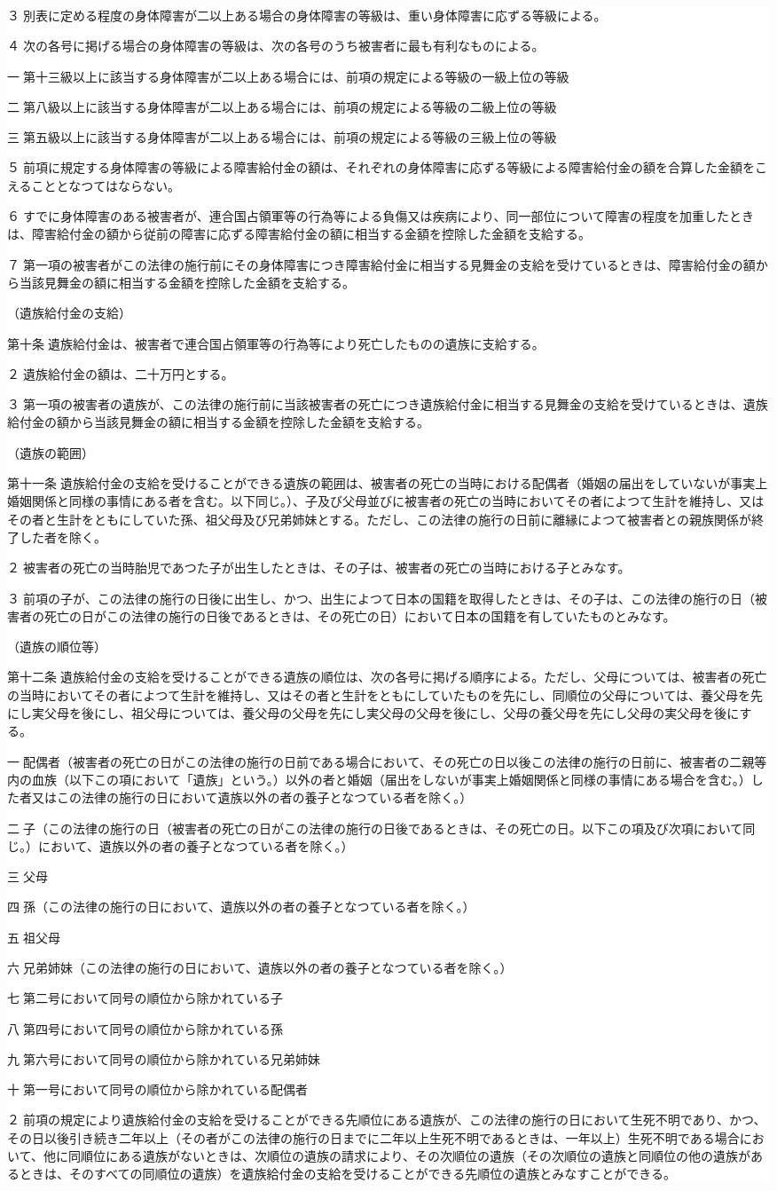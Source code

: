 ３ 別表に定める程度の身体障害が二以上ある場合の身体障害の等級は、重い身体障害に応ずる等級による。

４ 次の各号に掲げる場合の身体障害の等級は、次の各号のうち被害者に最も有利なものによる。

一 第十三級以上に該当する身体障害が二以上ある場合には、前項の規定による等級の一級上位の等級

二 第八級以上に該当する身体障害が二以上ある場合には、前項の規定による等級の二級上位の等級

三 第五級以上に該当する身体障害が二以上ある場合には、前項の規定による等級の三級上位の等級

５ 前項に規定する身体障害の等級による障害給付金の額は、それぞれの身体障害に応ずる等級による障害給付金の額を合算した金額をこえることとなつてはならない。

６ すでに身体障害のある被害者が、連合国占領軍等の行為等による負傷又は疾病により、同一部位について障害の程度を加重したときは、障害給付金の額から従前の障害に応ずる障害給付金の額に相当する金額を控除した金額を支給する。

７ 第一項の被害者がこの法律の施行前にその身体障害につき障害給付金に相当する見舞金の支給を受けているときは、障害給付金の額から当該見舞金の額に相当する金額を控除した金額を支給する。

（遺族給付金の支給）

第十条 遺族給付金は、被害者で連合国占領軍等の行為等により死亡したものの遺族に支給する。

２ 遺族給付金の額は、二十万円とする。

３ 第一項の被害者の遺族が、この法律の施行前に当該被害者の死亡につき遺族給付金に相当する見舞金の支給を受けているときは、遺族給付金の額から当該見舞金の額に相当する金額を控除した金額を支給する。

（遺族の範囲）

第十一条 遺族給付金の支給を受けることができる遺族の範囲は、被害者の死亡の当時における配偶者（婚姻の届出をしていないが事実上婚姻関係と同様の事情にある者を含む。以下同じ。）、子及び父母並びに被害者の死亡の当時においてその者によつて生計を維持し、又はその者と生計をともにしていた孫、祖父母及び兄弟姉妹とする。ただし、この法律の施行の日前に離縁によつて被害者との親族関係が終了した者を除く。

２ 被害者の死亡の当時胎児であつた子が出生したときは、その子は、被害者の死亡の当時における子とみなす。

３ 前項の子が、この法律の施行の日後に出生し、かつ、出生によつて日本の国籍を取得したときは、その子は、この法律の施行の日（被害者の死亡の日がこの法律の施行の日後であるときは、その死亡の日）において日本の国籍を有していたものとみなす。

（遺族の順位等）

第十二条 遺族給付金の支給を受けることができる遺族の順位は、次の各号に掲げる順序による。ただし、父母については、被害者の死亡の当時においてその者によつて生計を維持し、又はその者と生計をともにしていたものを先にし、同順位の父母については、養父母を先にし実父母を後にし、祖父母については、養父母の父母を先にし実父母の父母を後にし、父母の養父母を先にし父母の実父母を後にする。

一 配偶者（被害者の死亡の日がこの法律の施行の日前である場合において、その死亡の日以後この法律の施行の日前に、被害者の二親等内の血族（以下この項において「遺族」という。）以外の者と婚姻（届出をしないが事実上婚姻関係と同様の事情にある場合を含む。）した者又はこの法律の施行の日において遺族以外の者の養子となつている者を除く。）

二 子（この法律の施行の日（被害者の死亡の日がこの法律の施行の日後であるときは、その死亡の日。以下この項及び次項において同じ。）において、遺族以外の者の養子となつている者を除く。）

三 父母

四 孫（この法律の施行の日において、遺族以外の者の養子となつている者を除く。）

五 祖父母

六 兄弟姉妹（この法律の施行の日において、遺族以外の者の養子となつている者を除く。）

七 第二号において同号の順位から除かれている子

八 第四号において同号の順位から除かれている孫

九 第六号において同号の順位から除かれている兄弟姉妹

十 第一号において同号の順位から除かれている配偶者

２ 前項の規定により遺族給付金の支給を受けることができる先順位にある遺族が、この法律の施行の日において生死不明であり、かつ、その日以後引き続き二年以上（その者がこの法律の施行の日までに二年以上生死不明であるときは、一年以上）生死不明である場合において、他に同順位にある遺族がないときは、次順位の遺族の請求により、その次順位の遺族（その次順位の遺族と同順位の他の遺族があるときは、そのすべての同順位の遺族）を遺族給付金の支給を受けることができる先順位の遺族とみなすことができる。

